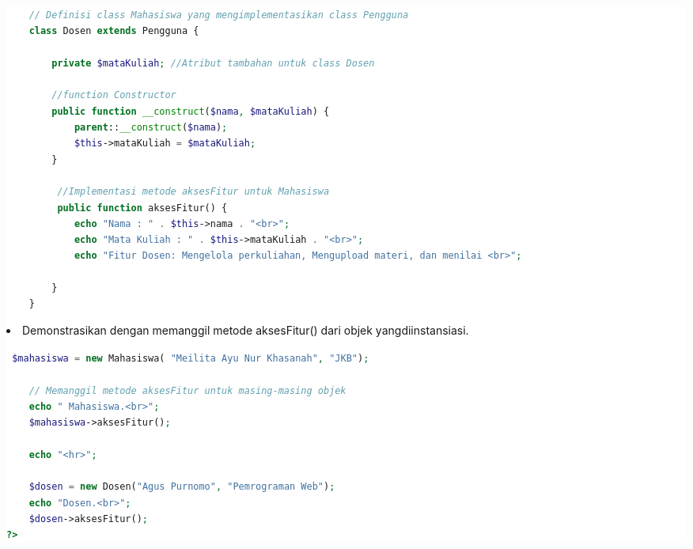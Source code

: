 ```php
    // Definisi class Mahasiswa yang mengimplementasikan class Pengguna
    class Dosen extends Pengguna {

        private $mataKuliah; //Atribut tambahan untuk class Dosen

        //function Constructor
        public function __construct($nama, $mataKuliah) {
            parent::__construct($nama);
            $this->mataKuliah = $mataKuliah;
        }

         //Implementasi metode aksesFitur untuk Mahasiswa
         public function aksesFitur() {
            echo "Nama : " . $this->nama . "<br>";
            echo "Mata Kuliah : " . $this->mataKuliah . "<br>";
            echo "Fitur Dosen: Mengelola perkuliahan, Mengupload materi, dan menilai <br>";

        }     
    }
```

<li> Demonstrasikan dengan memanggil metode aksesFitur() dari objek yangdiinstansiasi.</li>

```php
 $mahasiswa = new Mahasiswa( "Meilita Ayu Nur Khasanah", "JKB");

    // Memanggil metode aksesFitur untuk masing-masing objek
    echo " Mahasiswa.<br>";
    $mahasiswa->aksesFitur();

    echo "<hr>";

    $dosen = new Dosen("Agus Purnomo", "Pemrograman Web");
    echo "Dosen.<br>";
    $dosen->aksesFitur();
?>
```
</ol>



